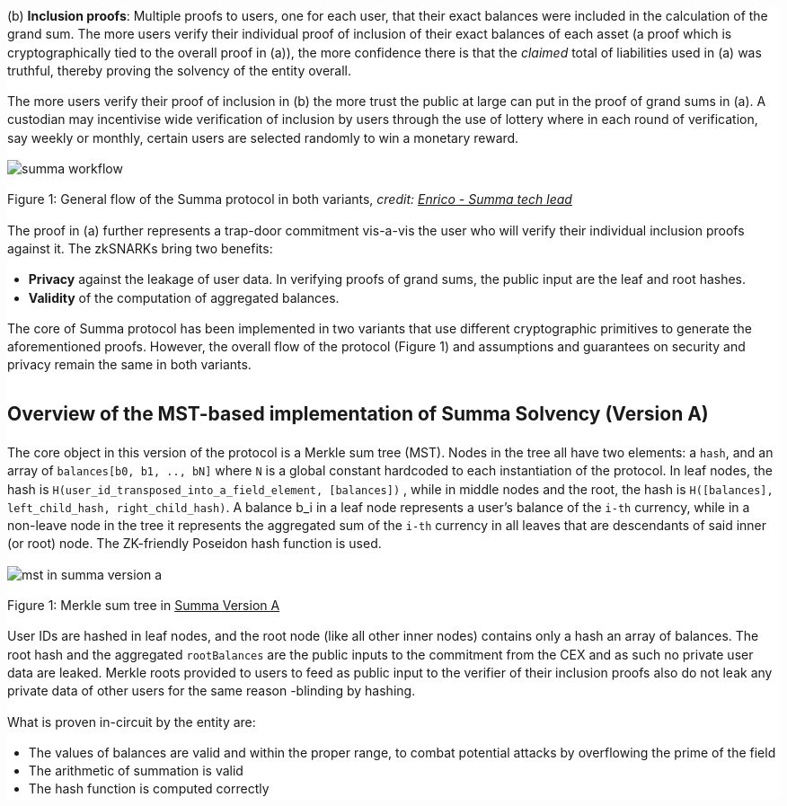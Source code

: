 

(b) **Inclusion proofs**: Multiple proofs to users, one for each user, that their exact balances were included in the calculation of the grand sum. The more users verify their individual proof of inclusion of their exact balances of each asset (a proof which is cryptographically tied to the overall proof in (a)), the more confidence there is that the *claimed* total of liabilities used in (a) was truthful, thereby proving the solvency of the entity overall.

The more users verify their proof of inclusion in (b) the more trust the public at large can put in the proof of grand sums in (a). A custodian may incentivise wide verification of inclusion by users through the use of lottery where in each round of verification, say weekly or monthly, certain users are selected randomly to win a monetary reward.

![summa workflow](./assets/summa-workflow.png?raw=true)

Figure 1: General flow of the Summa protocol in both variants, *credit: [Enrico - Summa tech lead](https://docs.google.com/presentation/d/1xUcH8geMz6I1iD9Jx0kWsIZvUcVlii5Us3mM4Mb3HNg/edit#slide=id.p3)*

The proof in (a) further represents a trap-door commitment vis-a-vis the user who will verify their individual inclusion proofs against it. The zkSNARKs bring two benefits:

- **Privacy** against the leakage of user data. In verifying proofs of grand sums, the public input are the leaf and root hashes.
- **Validity** of the computation of aggregated balances.

The core of Summa protocol has been implemented in two variants that use different cryptographic primitives to generate the aforementioned proofs. However, the overall flow of the protocol (Figure 1) and assumptions and guarantees on security and privacy remain the same in both variants.

## Overview of the MST-based implementation of Summa Solvency (Version A)

The core object in this version of the protocol is a Merkle sum tree (MST). Nodes in the tree all have two elements: a `hash`, and an array of `balances[b0, b1, .., bN]` where `N` is a global constant hardcoded to each instantiation of the protocol. In leaf nodes, the hash is `H(user_id_transposed_into_a_field_element, [balances])` , while in middle nodes and the root, the hash is `H([balances], left_child_hash, right_child_hash)`. A balance b_i in a leaf node represents a user’s balance of the `i-th` currency, while in a non-leave node in the tree it represents the aggregated sum of the `i-th` currency in all leaves that are descendants of said inner (or root) node. The ZK-friendly Poseidon hash function is used.

![mst in summa version a](./assets/mst.png?raw=true)

Figure 1: Merkle sum tree in [Summa Version A](https://summa.gitbook.io/summa/v/1/cryptographic-primitives/merkle-sum-tree)

User IDs are hashed in leaf nodes, and the root node (like all other inner nodes) contains only a hash an array of balances. The root hash and the aggregated `rootBalances` are the public inputs to the commitment from the CEX and as such no private user data are leaked. Merkle roots provided to users to feed as public input to the verifier of their inclusion proofs also do not leak any private data of other users for the same reason -blinding by hashing.

What is proven in-circuit by the entity are:

- The values of balances are valid and within the proper range, to combat potential attacks by overflowing the prime of the field
- The arithmetic of summation is valid
- The hash function is computed correctly
